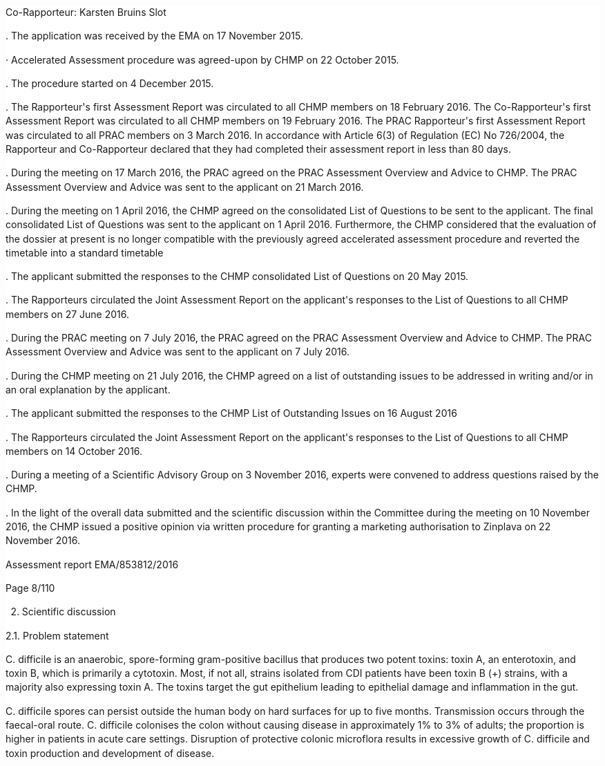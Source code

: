 Co-Rapporteur: Karsten Bruins Slot

. The application was received by the EMA on 17 November 2015.

· Accelerated Assessment procedure was agreed-upon by CHMP on 22 October 2015.

. The procedure started on 4 December 2015.

. The Rapporteur's first Assessment Report was circulated to all CHMP members on 18 February 2016. The Co-Rapporteur's first Assessment Report was circulated to all CHMP members on 19 February 2016. The PRAC Rapporteur's first Assessment Report was circulated to all PRAC members on 3 March 2016. In accordance with Article 6(3) of Regulation (EC) No 726/2004, the Rapporteur and Co-Rapporteur declared that they had completed their assessment report in less than 80 days.

. During the meeting on 17 March 2016, the PRAC agreed on the PRAC Assessment Overview and Advice to CHMP. The PRAC Assessment Overview and Advice was sent to the applicant on 21 March 2016.

. During the meeting on 1 April 2016, the CHMP agreed on the consolidated List of Questions to be sent to the applicant. The final consolidated List of Questions was sent to the applicant on 1 April 2016. Furthermore, the CHMP considered that the evaluation of the dossier at present is no longer compatible with the previously agreed accelerated assessment procedure and reverted the timetable into a standard timetable

. The applicant submitted the responses to the CHMP consolidated List of Questions on 20 May 2015.

. The Rapporteurs circulated the Joint Assessment Report on the applicant's responses to the List of Questions to all CHMP members on 27 June 2016.

. During the PRAC meeting on 7 July 2016, the PRAC agreed on the PRAC Assessment Overview and Advice to CHMP. The PRAC Assessment Overview and Advice was sent to the applicant on 7 July 2016.

. During the CHMP meeting on 21 July 2016, the CHMP agreed on a list of outstanding issues to be addressed in writing and/or in an oral explanation by the applicant.

. The applicant submitted the responses to the CHMP List of Outstanding Issues on 16 August 2016

. The Rapporteurs circulated the Joint Assessment Report on the applicant's responses to the List of Questions to all CHMP members on 14 October 2016.

. During a meeting of a Scientific Advisory Group on 3 November 2016, experts were convened to address questions raised by the CHMP.

. In the light of the overall data submitted and the scientific discussion within the Committee during the meeting on 10 November 2016, the CHMP issued a positive opinion via written procedure for granting a marketing authorisation to Zinplava on 22 November 2016.

Assessment report EMA/853812/2016

Page 8/110

2. Scientific discussion

2.1. Problem statement

C. difficile is an anaerobic, spore-forming gram-positive bacillus that produces two potent toxins: toxin A, an enterotoxin, and toxin B, which is primarily a cytotoxin. Most, if not all, strains isolated from CDI patients have been toxin B (+) strains, with a majority also expressing toxin A. The toxins target the gut epithelium leading to epithelial damage and inflammation in the gut.

C. difficile spores can persist outside the human body on hard surfaces for up to five months. Transmission occurs through the faecal-oral route. C. difficile colonises the colon without causing disease in approximately 1% to 3% of adults; the proportion is higher in patients in acute care settings. Disruption of protective colonic microflora results in excessive growth of C. difficile and toxin production and development of disease.
